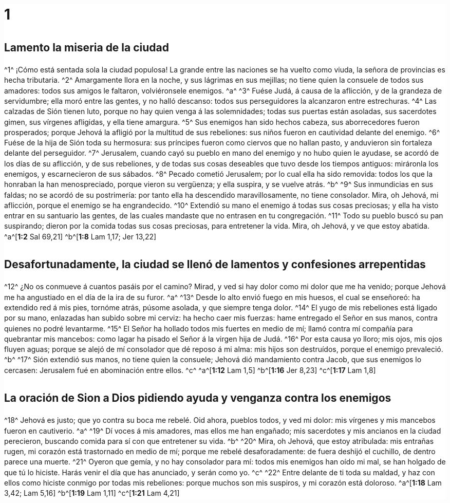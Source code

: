 # 1 
## Lamento la miseria de la ciudad
^1^ ¡Cómo está sentada sola la ciudad populosa! La grande entre las naciones se ha vuelto como viuda, la señora de provincias es hecha tributaria. ^2^ Amargamente llora en la noche, y sus lágrimas en sus mejillas; no tiene quien la consuele de todos sus amadores: todos sus amigos le faltaron, volviéronsele enemigos. ^a^ ^3^ Fuése Judá, á causa de la aflicción, y de la grandeza de servidumbre; ella moró entre las gentes, y no halló descanso: todos sus perseguidores la alcanzaron entre estrechuras. ^4^ Las calzadas de Sión tienen luto, porque no hay quien venga á las solemnidades; todas sus puertas están asoladas, sus sacerdotes gimen, sus vírgenes afligidas, y ella tiene amargura. ^5^ Sus enemigos han sido hechos cabeza, sus aborrecedores fueron prosperados; porque Jehová la afligió por la multitud de sus rebeliones: sus niños fueron en cautividad delante del enemigo. ^6^ Fuése de la hija de Sión toda su hermosura: sus príncipes fueron como ciervos que no hallan pasto, y anduvieron sin fortaleza delante del perseguidor. ^7^ Jerusalem, cuando cayó su pueblo en mano del enemigo y no hubo quien le ayudase, se acordó de los días de su aflicción, y de sus rebeliones, y de todas sus cosas deseables que tuvo desde los tiempos antiguos: miráronla los enemigos, y escarnecieron de sus sábados. ^8^ Pecado cometió Jerusalem; por lo cual ella ha sido removida: todos los que la honraban la han menospreciado, porque vieron su vergüenza; y ella suspira, y se vuelve atrás. ^b^ ^9^ Sus inmundicias en sus faldas; no se acordó de su postrimería: por tanto ella ha descendido maravillosamente, no tiene consolador. Mira, oh Jehová, mi aflicción, porque el enemigo se ha engrandecido. ^10^ Extendió su mano el enemigo á todas sus cosas preciosas; y ella ha visto entrar en su santuario las gentes, de las cuales mandaste que no entrasen en tu congregación. ^11^ Todo su pueblo buscó su pan suspirando; dieron por la comida todas sus cosas preciosas, para entretener la vida. Mira, oh Jehová, y ve que estoy abatida. 
^a^[**1:2** Sal 69,21] ^b^[**1:8** Lam 1,17; Jer 13,22]

## Desafortunadamente, la ciudad se llenó de lamentos y confesiones arrepentidas
^12^ ¿No os conmueve á cuantos pasáis por el camino? Mirad, y ved si hay dolor como mi dolor que me ha venido; porque Jehová me ha angustiado en el día de la ira de su furor. ^a^ ^13^ Desde lo alto envió fuego en mis huesos, el cual se enseñoreó: ha extendido red á mis pies, tornóme atrás, púsome asolada, y que siempre tenga dolor. ^14^ El yugo de mis rebeliones está ligado por su mano, enlazadas han subido sobre mi cerviz: ha hecho caer mis fuerzas: hame entregado el Señor en sus manos, contra quienes no podré levantarme. ^15^ El Señor ha hollado todos mis fuertes en medio de mí; llamó contra mí compañía para quebrantar mis mancebos: como lagar ha pisado el Señor á la virgen hija de Judá. ^16^ Por esta causa yo lloro; mis ojos, mis ojos fluyen aguas; porque se alejó de mí consolador que dé reposo á mi alma: mis hijos son destruídos, porque el enemigo prevaleció. ^b^ ^17^ Sión extendió sus manos, no tiene quien la consuele; Jehová dió mandamiento contra Jacob, que sus enemigos lo cercasen: Jerusalem fué en abominación entre ellos. ^c^ 
^a^[**1:12** Lam 1,5] ^b^[**1:16** Jer 8,23] ^c^[**1:17** Lam 1,8]

## La oración de Sion a Dios pidiendo ayuda y venganza contra los enemigos
^18^ Jehová es justo; que yo contra su boca me rebelé. Oid ahora, pueblos todos, y ved mi dolor: mis vírgenes y mis mancebos fueron en cautiverio. ^a^ ^19^ Dí voces á mis amadores, mas ellos me han engañado; mis sacerdotes y mis ancianos en la ciudad perecieron, buscando comida para sí con que entretener su vida. ^b^ ^20^ Mira, oh Jehová, que estoy atribulada: mis entrañas rugen, mi corazón está trastornado en medio de mí; porque me rebelé desaforadamente: de fuera deshijó el cuchillo, de dentro parece una muerte. ^21^ Oyeron que gemía, y no hay consolador para mí: todos mis enemigos han oído mi mal, se han holgado de que tú lo hiciste. Harás venir el día que has anunciado, y serán como yo. ^c^ ^22^ Entre delante de ti toda su maldad, y haz con ellos como hiciste conmigo por todas mis rebeliones: porque muchos son mis suspiros, y mi corazón está doloroso.
^a^[**1:18** Lam 3,42; Lam 5,16] ^b^[**1:19** Lam 1,11] ^c^[**1:21** Lam 4,21] 
